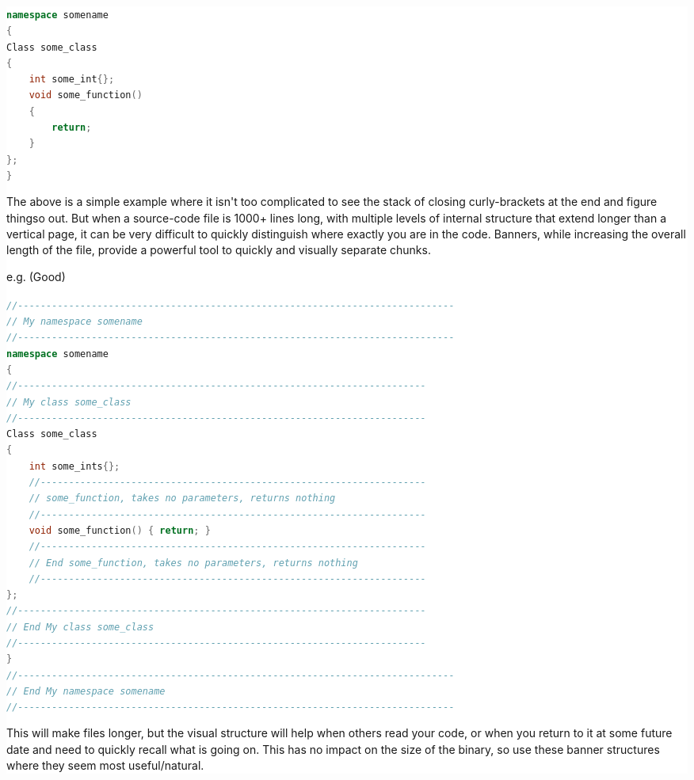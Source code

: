 ```c++
namespace somename
{
Class some_class
{
    int some_int{};
    void some_function()
    {
        return;
    }
};
}
```

The above is a simple example where it isn't too complicated to see the stack of closing curly-brackets at the end and figure thingso out.
But when a source-code file is 1000+ lines long, with multiple levels of internal structure that extend longer than a vertical page, it can be
very difficult to quickly distinguish where exactly you are in the code. Banners, while increasing the overall length of the file, provide
a powerful tool to quickly and visually separate chunks.

e.g. (Good)

```c++
//-----------------------------------------------------------------------------
// My namespace somename
//-----------------------------------------------------------------------------
namespace somename
{
//------------------------------------------------------------------------
// My class some_class
//------------------------------------------------------------------------
Class some_class
{
    int some_ints{};
    //--------------------------------------------------------------------
    // some_function, takes no parameters, returns nothing
    //--------------------------------------------------------------------
    void some_function() { return; }
    //--------------------------------------------------------------------
    // End some_function, takes no parameters, returns nothing
    //--------------------------------------------------------------------
};
//------------------------------------------------------------------------
// End My class some_class
//------------------------------------------------------------------------
}
//-----------------------------------------------------------------------------
// End My namespace somename
//-----------------------------------------------------------------------------
```

This will make files longer, but the visual structure will help when others read your code, or when you return to it
at some future date and need to quickly recall what is going on. This has no impact on the size of the binary, so
use these banner structures where they seem most useful/natural.
